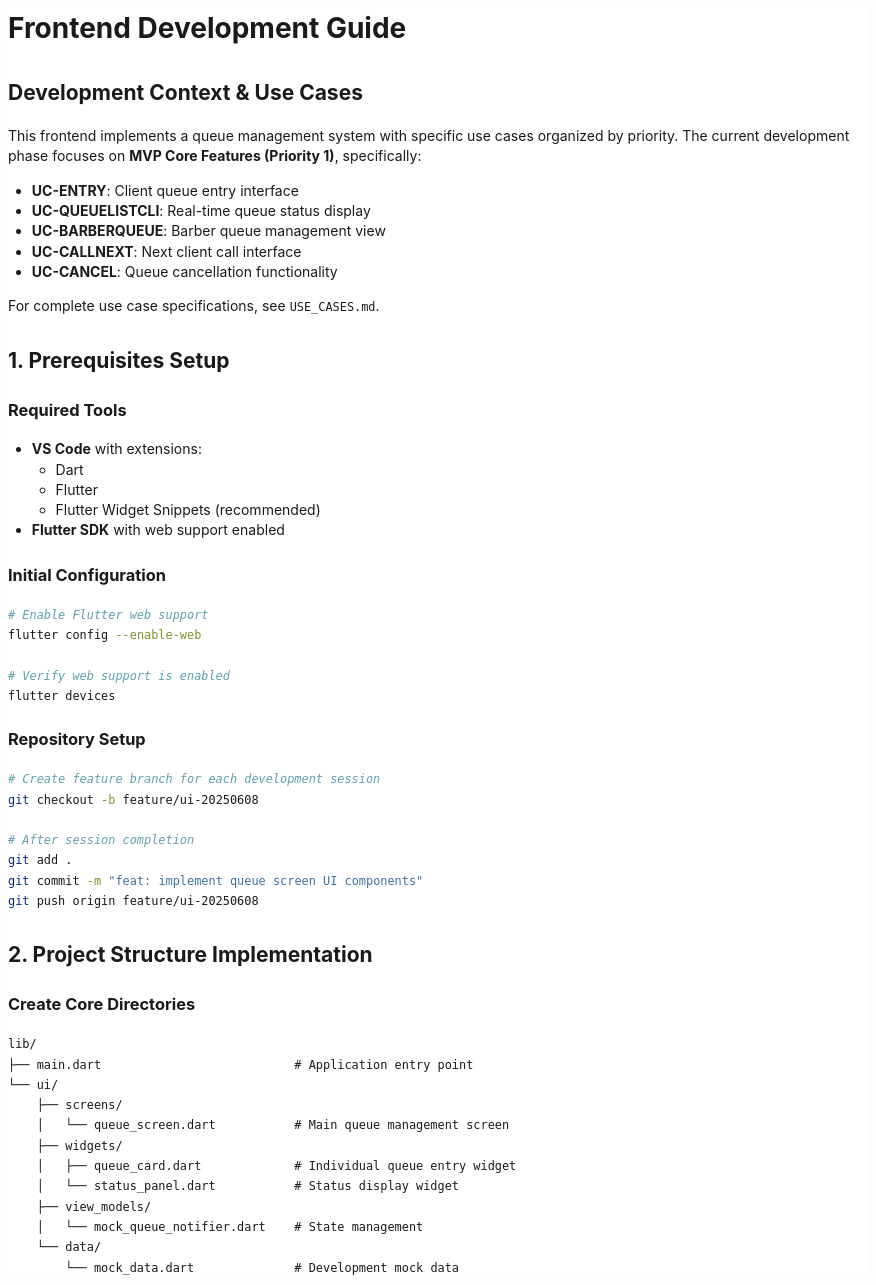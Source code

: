 # Frontend Development Guide

## Development Context & Use Cases

This frontend implements a queue management system with specific use cases organized by priority. The current development phase focuses on **MVP Core Features (Priority 1)**, specifically:

- **UC-ENTRY**: Client queue entry interface
- **UC-QUEUELISTCLI**: Real-time queue status display
- **UC-BARBERQUEUE**: Barber queue management view
- **UC-CALLNEXT**: Next client call interface
- **UC-CANCEL**: Queue cancellation functionality

For complete use case specifications, see `USE_CASES.md`.

## 1. Prerequisites Setup

### Required Tools
- **VS Code** with extensions:
  - Dart
  - Flutter
  - Flutter Widget Snippets (recommended)
- **Flutter SDK** with web support enabled

### Initial Configuration
```bash
# Enable Flutter web support
flutter config --enable-web

# Verify web support is enabled
flutter devices
```

### Repository Setup
```bash
# Create feature branch for each development session
git checkout -b feature/ui-20250608

# After session completion
git add .
git commit -m "feat: implement queue screen UI components"
git push origin feature/ui-20250608
```

## 2. Project Structure Implementation

### Create Core Directories
```
lib/
├── main.dart                           # Application entry point
└── ui/
    ├── screens/
    │   └── queue_screen.dart           # Main queue management screen
    ├── widgets/
    │   ├── queue_card.dart             # Individual queue entry widget
    │   └── status_panel.dart           # Status display widget
    ├── view_models/
    │   └── mock_queue_notifier.dart    # State management
    └── data/
        └── mock_data.dart              # Development mock data
```

